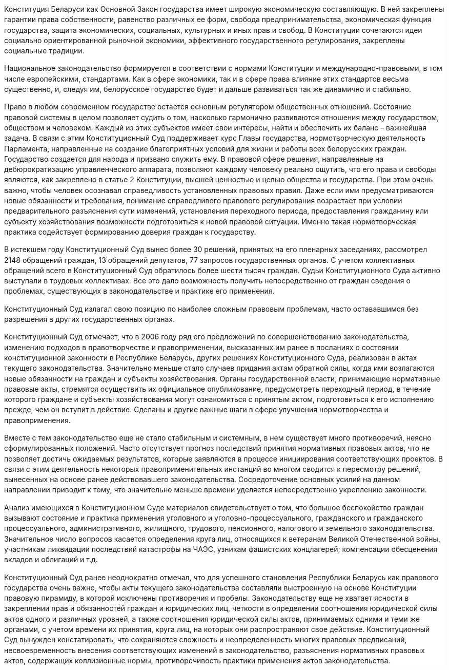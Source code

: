 <p>Конституция Беларуси как Основной Закон государства имеет широкую экономическую составляющую. В ней закреплены гарантии права собственности, равенство различных ее форм, свобода предпринимательства, экономическая функция государства, защита экономических, социальных, культурных и иных прав и свобод. В Конституции сочетаются идеи социально ориентированной рыночной экономики, эффективного государственного регулирования, закреплены социальные традиции.</p>
<p>Национальное законодательство формируется в соответствии с нормами Конституции и международно-правовыми, в том числе европейскими, стандартами. Как в сфере экономики, так и в сфере права влияние этих стандартов весьма существенно, и, следуя им, белорусское государство будет и дальше развиваться так же динамично и стабильно.</p>
<p>Право в любом современном государстве остается основным регулятором общественных отношений. Состояние правовой системы в целом позволяет судить о том, насколько гармонично развиваются отношения между государством, обществом и человеком. Каждый из этих субъектов имеет свои интересы, найти и обеспечить их баланс – важнейшая задача. В связи с этим Конституционный Суд поддерживает курс Главы государства, нормотворческую деятельность Парламента, направленные на создание благоприятных условий для жизни и работы всех белорусских граждан. Государство создается для народа и призвано служить ему. В правовой сфере решения, направленные на дебюрократизацию управленческого аппарата, позволяют каждому человеку реально ощутить, что его права и свободы являются, как закреплено в статье 2 Конституции, высшей ценностью и целью общества и государства. При этом очень важно, чтобы человек осознавал справедливость установленных правовых правил. Даже если ими предусматриваются новые обязанности и требования, понимание справедливого правового регулирования возрастает при условии предварительного разъяснения сути изменений, установления переходного периода, предоставления гражданину или субъекту хозяйствования возможности подготовиться к новой правовой ситуации. Именно такая нормотворческая практика содействует формированию доверия граждан к государству.</p>
<p>В истекшем году Конституционный Суд вынес более 30 решений, принятых на его пленарных заседаниях, рассмотрел 2148 обращений граждан, 13 обращений депутатов, 77 запросов государственных органов. С учетом коллективных обращений всего в Конституционный Суд обратилось более шести тысяч граждан. Судьи Конституционного Суда активно выступали в трудовых коллективах. Все это дало возможность получить непосредственно от граждан сведения о проблемах, существующих в законодательстве и практике его применения.</p>
<p>Конституционный Суд излагал свою позицию по наиболее сложным правовым проблемам, часто остававшимся без разрешения в других государственных органах.</p>
<p>Конституционный Суд отмечает, что в 2006 году ряд его предложений по совершенствованию законодательства, изменению подходов в правотворчестве и правоприменении, высказанных им ранее в посланиях о состоянии конституционной законности в Республике Беларусь, других решениях Конституционного Суда, реализован в актах текущего законодательства. Значительно меньше стало случаев придания актам обратной силы, когда ими возлагаются новые обязанности на граждан и субъекты хозяйствования. Органы государственной власти, принимающие нормативные правовые акты, стремятся осуществить их официальное опубликование, предусмотреть переходный период, в течение которого граждане и субъекты хозяйствования могут ознакомиться с принятым актом, подготовиться к его исполнению прежде, чем он вступит в действие. Сделаны и другие важные шаги в сфере улучшения нормотворчества и правоприменения.</p>
<p>Вместе с тем законодательство еще не стало стабильным и системным, в нем существует много противоречий, неясно сформулированных положений. Часто отсутствует прогноз последствий принятия нормативных правовых актов, что не позволяет достичь ожидаемых результатов, которые заявляются в процессе инициирования соответствующих проектов. В связи с этим деятельность некоторых правоприменительных инстанций во многом сводится к пересмотру решений, вынесенных на основе ранее действовавшего законодательства. Сосредоточение основных усилий на данном направлении приводит к тому, что значительно меньше времени уделяется непосредственно укреплению законности.</p>
<p>Анализ имеющихся в Конституционном Суде материалов свидетельствует о том, что большое беспокойство граждан вызывают состояние и практика применения уголовного и уголовно-процессуального, гражданского и гражданского процессуального, административного, жилищного, трудового, пенсионного, налогового и земельного законодательства. Значительное число вопросов касается определения круга лиц, относящихся к ветеранам Великой Отечественной войны, участникам ликвидации последствий катастрофы на ЧАЭС, узникам фашистских концлагерей; компенсации обесценения вкладов и облигаций и т.д.</p>
<p>Конституционный Суд ранее неоднократно отмечал, что для успешного становления Республики Беларусь как правового государства очень важно, чтобы акты текущего законодательства составляли выстроенную на основе Конституции правовую пирамиду, в которой исключены противоречия и пробелы. Законодательству еще не хватает ясности в закреплении прав и обязанностей граждан и юридических лиц, четкости в определении соотношения юридической силы актов одного и различных уровней, а также соотношения юридической силы актов, принимаемых одними и теми же органами, с учетом времени их принятия, круга лиц, на которых они распространяют свое действие. Конституционный Суд вынужден констатировать, что сохраняются сложность и неопределенность многих правовых предписаний, несвоевременность внесения соответствующих изменений в законодательство, разъяснения нормативных правовых актов, содержащих коллизионные нормы, противоречивость практики применения актов законодательства.</p>